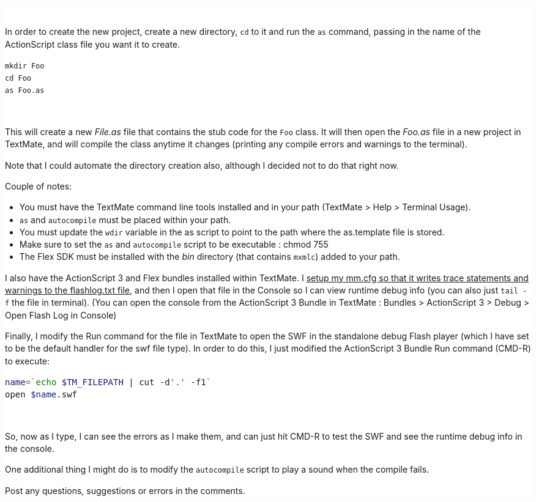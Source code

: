 &nbsp;

In order to create the new project, create a new directory, `cd` to it and run the `as` command, passing in the name of the ActionScript class file you want it to create.

    mkdir Foo
    cd Foo
    as Foo.as

&nbsp;

This will create a new *File.as* file that contains the stub code for the `Foo` class. It will then open the *Foo.as* file in a new project in TextMate, and will compile the class anytime it changes (printing any compile errors and warnings to the terminal).

Note that I could automate the directory creation also, although I decided not to do that right now.

Couple of notes:

*   You must have the TextMate command line tools installed and in your path (TextMate > Help > Terminal Usage).
*   `as` and `autocompile` must be placed within your path.
*   You must update the `wdir` variable in the as script to point to the path where the as.template file is stored.
*   Make sure to set the `as` and `autocompile` script to be executable : chmod 755
*   The Flex SDK must be installed with the *bin* directory (that contains `mxmlc`) added to your path.

I also have the ActionScript 3 and Flex bundles installed within TextMate. I [setup my mm.cfg so that it writes trace statements and warnings to the flashlog.txt file][3], and then I open that file in the Console so I can view runtime debug info (you can also just `tail -f` the file in terminal). (You can open the console from the ActionScript 3 Bundle in TextMate : Bundles > ActionScript 3 > Debug > Open Flash Log in Console)

Finally, I modify the Run command for the file in TextMate to open the SWF in the standalone debug Flash player (which I have set to be the default handler for the swf file type). In order to do this, I just modified the ActionScript 3 Bundle Run command (CMD-R) to execute:

<div class="highlight">
  <pre><span style="color: #19177C">name</span><span style="color: #666666">=</span><span style="color: #BA2121">`</span><span style="color: #008000">echo</span> <span style="color: #19177C">$TM_FILEPATH</span> | cut -d<span style="color: #BA2121">&#39;.&#39;</span> -f1<span style="color: #BA2121">`</span>
open <span style="color: #19177C">$name</span>.swf
</pre>
</div>

&nbsp;

So, now as I type, I can see the errors as I make them, and can just hit CMD-R to test the SWF and see the runtime debug info in the console.

One additional thing I might do is to modify the `autocompile` script to play a sound when the compile fails.

Post any questions, suggestions or errors in the comments.

 [1]: http://macromates.com/
 [2]: http://flashalisious.com/2007/07/30/installing-as3-and-flex-bundle-for-textmate/
 [3]: http://blog.flexexamples.com/2007/08/26/debugging-flex-applications-with-mmcfg-and-flashlogtxt/